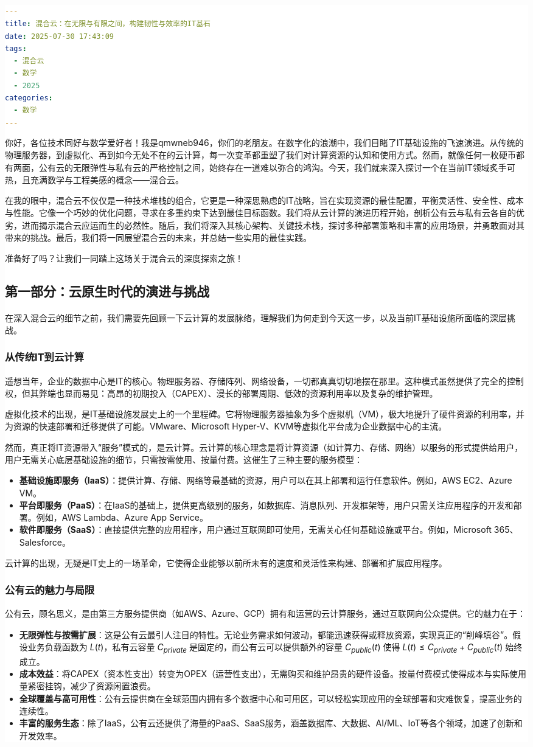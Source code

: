 ```yaml
---
title: 混合云：在无限与有限之间，构建韧性与效率的IT基石
date: 2025-07-30 17:43:09
tags:
  - 混合云
  - 数学
  - 2025
categories:
  - 数学
---
```


你好，各位技术同好与数学爱好者！我是qmwneb946，你们的老朋友。在数字化的浪潮中，我们目睹了IT基础设施的飞速演进。从传统的物理服务器，到虚拟化、再到如今无处不在的云计算，每一次变革都重塑了我们对计算资源的认知和使用方式。然而，就像任何一枚硬币都有两面，公有云的无限弹性与私有云的严格控制之间，始终存在一道难以弥合的鸿沟。今天，我们就来深入探讨一个在当前IT领域炙手可热，且充满数学与工程美感的概念——混合云。

在我的眼中，混合云不仅仅是一种技术堆栈的组合，它更是一种深思熟虑的IT战略，旨在实现资源的最佳配置，平衡灵活性、安全性、成本与性能。它像一个巧妙的优化问题，寻求在多重约束下达到最佳目标函数。我们将从云计算的演进历程开始，剖析公有云与私有云各自的优劣，进而揭示混合云应运而生的必然性。随后，我们将深入其核心架构、关键技术栈，探讨多种部署策略和丰富的应用场景，并勇敢面对其带来的挑战。最后，我们将一同展望混合云的未来，并总结一些实用的最佳实践。

准备好了吗？让我们一同踏上这场关于混合云的深度探索之旅！

## 第一部分：云原生时代的演进与挑战

在深入混合云的细节之前，我们需要先回顾一下云计算的发展脉络，理解我们为何走到今天这一步，以及当前IT基础设施所面临的深层挑战。

### 从传统IT到云计算

遥想当年，企业的数据中心是IT的核心。物理服务器、存储阵列、网络设备，一切都真真切切地摆在那里。这种模式虽然提供了完全的控制权，但其弊端也显而易见：高昂的初期投入（CAPEX）、漫长的部署周期、低效的资源利用率以及复杂的维护管理。

虚拟化技术的出现，是IT基础设施发展史上的一个里程碑。它将物理服务器抽象为多个虚拟机（VM），极大地提升了硬件资源的利用率，并为资源的快速部署和迁移提供了可能。VMware、Microsoft Hyper-V、KVM等虚拟化平台成为企业数据中心的主流。

然而，真正将IT资源带入“服务”模式的，是云计算。云计算的核心理念是将计算资源（如计算力、存储、网络）以服务的形式提供给用户，用户无需关心底层基础设施的细节，只需按需使用、按量付费。这催生了三种主要的服务模型：

*   **基础设施即服务（IaaS）**：提供计算、存储、网络等最基础的资源，用户可以在其上部署和运行任意软件。例如，AWS EC2、Azure VM。
*   **平台即服务（PaaS）**：在IaaS的基础上，提供更高级别的服务，如数据库、消息队列、开发框架等，用户只需关注应用程序的开发和部署。例如，AWS Lambda、Azure App Service。
*   **软件即服务（SaaS）**：直接提供完整的应用程序，用户通过互联网即可使用，无需关心任何基础设施或平台。例如，Microsoft 365、Salesforce。

云计算的出现，无疑是IT史上的一场革命，它使得企业能够以前所未有的速度和灵活性来构建、部署和扩展应用程序。

### 公有云的魅力与局限

公有云，顾名思义，是由第三方服务提供商（如AWS、Azure、GCP）拥有和运营的云计算服务，通过互联网向公众提供。它的魅力在于：

*   **无限弹性与按需扩展**：这是公有云最引人注目的特性。无论业务需求如何波动，都能迅速获得或释放资源，实现真正的“削峰填谷”。假设业务负载函数为 $L(t)$，私有云容量 $C_{private}$ 是固定的，而公有云可以提供额外的容量 $C_{public}(t)$ 使得 $L(t) \le C_{private} + C_{public}(t)$ 始终成立。
*   **成本效益**：将CAPEX（资本性支出）转变为OPEX（运营性支出），无需购买和维护昂贵的硬件设备。按量付费模式使得成本与实际使用量紧密挂钩，减少了资源闲置浪费。
*   **全球覆盖与高可用性**：公有云提供商在全球范围内拥有多个数据中心和可用区，可以轻松实现应用的全球部署和灾难恢复，提高业务的连续性。
*   **丰富的服务生态**：除了IaaS，公有云还提供了海量的PaaS、SaaS服务，涵盖数据库、大数据、AI/ML、IoT等各个领域，加速了创新和开发效率。
